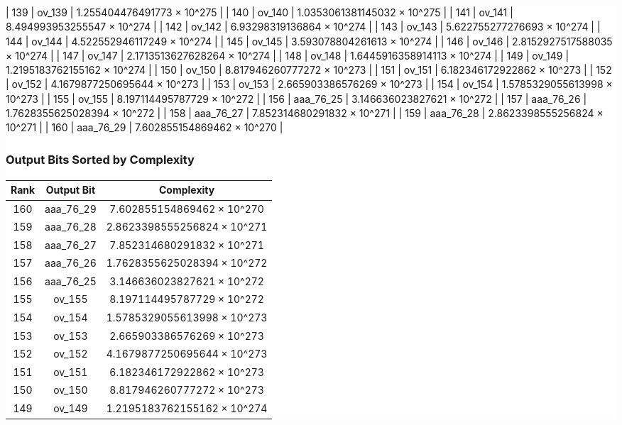 | 139 | ov_139 | 1.255404476491773 × 10^275 |
| 140 | ov_140 | 1.0353061381145032 × 10^275 |
| 141 | ov_141 | 8.494993953255547 × 10^274 |
| 142 | ov_142 | 6.93298319136864 × 10^274 |
| 143 | ov_143 | 5.622755277276693 × 10^274 |
| 144 | ov_144 | 4.522552946117249 × 10^274 |
| 145 | ov_145 | 3.593078804261613 × 10^274 |
| 146 | ov_146 | 2.8152927517588035 × 10^274 |
| 147 | ov_147 | 2.1713513627628264 × 10^274 |
| 148 | ov_148 | 1.6445916358914113 × 10^274 |
| 149 | ov_149 | 1.2195183762155162 × 10^274 |
| 150 | ov_150 | 8.817946260777272 × 10^273 |
| 151 | ov_151 | 6.182346172922862 × 10^273 |
| 152 | ov_152 | 4.1679877250695644 × 10^273 |
| 153 | ov_153 | 2.665903386576269 × 10^273 |
| 154 | ov_154 | 1.5785329055613998 × 10^273 |
| 155 | ov_155 | 8.197114495787729 × 10^272 |
| 156 | aaa_76_25 | 3.146636023827621 × 10^272 |
| 157 | aaa_76_26 | 1.7628355625028394 × 10^272 |
| 158 | aaa_76_27 | 7.852314680291832 × 10^271 |
| 159 | aaa_76_28 | 2.8623398555256824 × 10^271 |
| 160 | aaa_76_29 | 7.602855154869462 × 10^270 |

### Output Bits Sorted by Complexity

| Rank | Output Bit | Complexity |
|:----:|:----------:|:----------:|
| 160 | aaa_76_29 | 7.602855154869462 × 10^270 |
| 159 | aaa_76_28 | 2.8623398555256824 × 10^271 |
| 158 | aaa_76_27 | 7.852314680291832 × 10^271 |
| 157 | aaa_76_26 | 1.7628355625028394 × 10^272 |
| 156 | aaa_76_25 | 3.146636023827621 × 10^272 |
| 155 | ov_155 | 8.197114495787729 × 10^272 |
| 154 | ov_154 | 1.5785329055613998 × 10^273 |
| 153 | ov_153 | 2.665903386576269 × 10^273 |
| 152 | ov_152 | 4.1679877250695644 × 10^273 |
| 151 | ov_151 | 6.182346172922862 × 10^273 |
| 150 | ov_150 | 8.817946260777272 × 10^273 |
| 149 | ov_149 | 1.2195183762155162 × 10^274 |